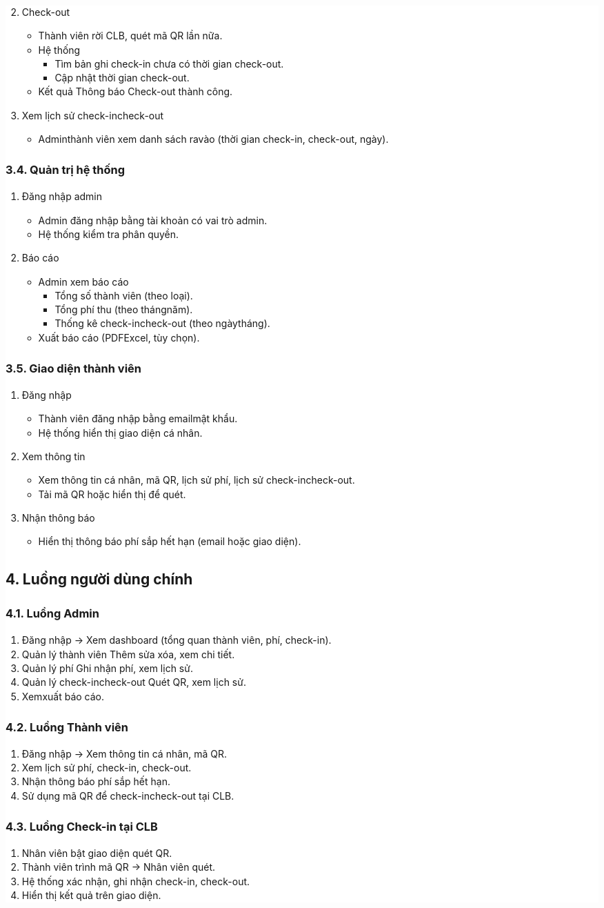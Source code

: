 2. Check-out
   - Thành viên rời CLB, quét mã QR lần nữa.
   - Hệ thống
     - Tìm bản ghi check-in chưa có thời gian check-out.
     - Cập nhật thời gian check-out.
   - Kết quả Thông báo Check-out thành công.

3. Xem lịch sử check-incheck-out
   - Adminthành viên xem danh sách ravào (thời gian check-in, check-out, ngày).

### 3.4. Quản trị hệ thống
1. Đăng nhập admin
   - Admin đăng nhập bằng tài khoản có vai trò admin.
   - Hệ thống kiểm tra phân quyền.

2. Báo cáo
   - Admin xem báo cáo
     - Tổng số thành viên (theo loại).
     - Tổng phí thu (theo thángnăm).
     - Thống kê check-incheck-out (theo ngàytháng).
   - Xuất báo cáo (PDFExcel, tùy chọn).

### 3.5. Giao diện thành viên
1. Đăng nhập
   - Thành viên đăng nhập bằng emailmật khẩu.
   - Hệ thống hiển thị giao diện cá nhân.

2. Xem thông tin
   - Xem thông tin cá nhân, mã QR, lịch sử phí, lịch sử check-incheck-out.
   - Tải mã QR hoặc hiển thị để quét.

3. Nhận thông báo
   - Hiển thị thông báo phí sắp hết hạn (email hoặc giao diện).

## 4. Luồng người dùng chính

### 4.1. Luồng Admin
1. Đăng nhập → Xem dashboard (tổng quan thành viên, phí, check-in).
2. Quản lý thành viên Thêm sửa xóa, xem chi tiết.
3. Quản lý phí Ghi nhận phí, xem lịch sử.
4. Quản lý check-incheck-out Quét QR, xem lịch sử.
5. Xemxuất báo cáo.

### 4.2. Luồng Thành viên
1. Đăng nhập → Xem thông tin cá nhân, mã QR.
2. Xem lịch sử phí, check-in, check-out.
3. Nhận thông báo phí sắp hết hạn.
4. Sử dụng mã QR để check-incheck-out tại CLB.

### 4.3. Luồng Check-in tại CLB
1. Nhân viên bật giao diện quét QR.
2. Thành viên trình mã QR → Nhân viên quét.
3. Hệ thống xác nhận, ghi nhận check-in, check-out.
4. Hiển thị kết quả trên giao diện.
